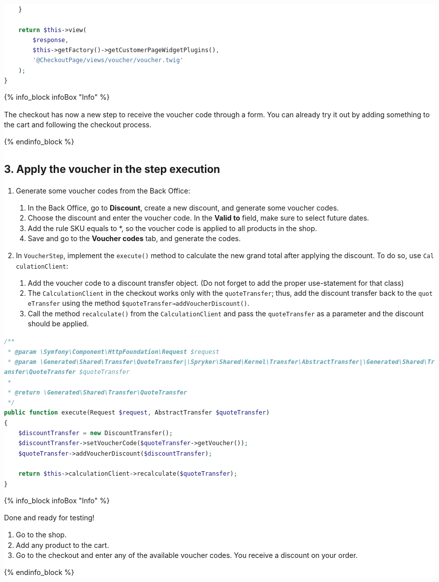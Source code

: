 ```php
    }

    return $this->view(
        $response,
        $this->getFactory()->getCustomerPageWidgetPlugins(),
        '@CheckoutPage/views/voucher/voucher.twig'
    );
}
```

{% info_block infoBox "Info" %}

The checkout has now a new step to receive the voucher code through a form. You can already try it out by adding something to the cart and following the checkout process.

{% endinfo_block %}

## 3. Apply the voucher in the step execution

1. Generate some voucher codes from the Back Office:
   1. In the Back Office, go to **Discount**, create a new discount, and generate some voucher codes.
   2. Choose the discount and enter the voucher code.  In the **Valid to** field, make sure to select future dates.
   3. Add the rule SKU equals to *, so the voucher code is applied to all products in the shop.
   4. Save and go to the **Voucher codes** tab, and generate the codes.

2. In `VoucherStep`, implement the `execute()` method to calculate the new grand total after applying the discount. To do so, use `CalculationClient`:
   1. Add the voucher code to a discount transfer object. (Do not forget to add the proper use-statement for that class)
   2. The `CalculationClient` in the checkout works only with the `quoteTransfer`; thus, add the discount transfer back to the `quoteTransfer` using the method `$quoteTransfer→addVoucherDiscount()`.
   3. Call the method `recalculate()` from the `CalculationClient` and pass the `quoteTransfer` as a parameter and the discount should be applied.

```php
/**
 * @param \Symfony\Component\HttpFoundation\Request $request
 * @param \Generated\Shared\Transfer\QuoteTransfer|\Spryker\Shared\Kernel\Transfer\AbstractTransfer|\Generated\Shared\Transfer\QuoteTransfer $quoteTransfer
 *
 * @return \Generated\Shared\Transfer\QuoteTransfer
 */
public function execute(Request $request, AbstractTransfer $quoteTransfer)
{
    $discountTransfer = new DiscountTransfer();
    $discountTransfer->setVoucherCode($quoteTransfer->getVoucher());
    $quoteTransfer->addVoucherDiscount($discountTransfer);

    return $this->calculationClient->recalculate($quoteTransfer);
}
```

{% info_block infoBox "Info" %}

Done and ready for testing!

1. Go to the shop.
2. Add any product to the cart.
3. Go to the checkout and enter any of the available voucher codes.
You receive a discount on your order.

{% endinfo_block %}
